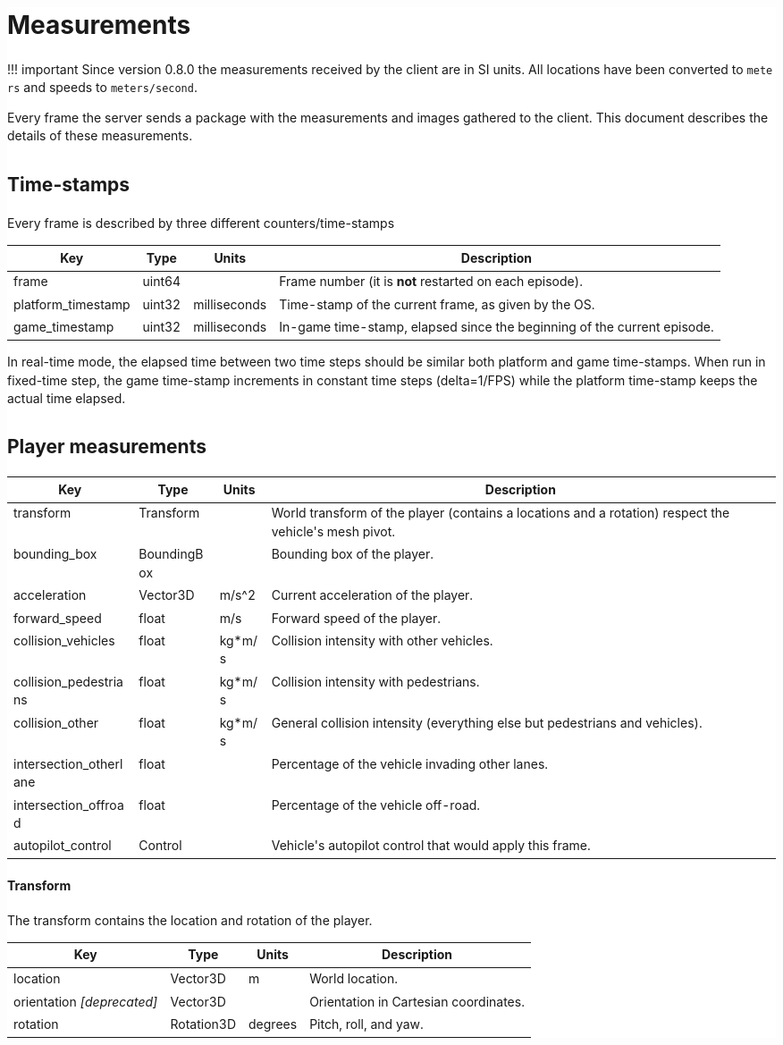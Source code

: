 <h1>Measurements</h1>

!!! important
    Since version 0.8.0 the measurements received by the client are in SI
    units. All locations have been converted to `meters` and speeds to
    `meters/second`.

Every frame the server sends a package with the measurements and images gathered
to the client. This document describes the details of these measurements.

Time-stamps
-----------

Every frame is described by three different counters/time-stamps

Key                        | Type      | Units        | Description
-------------------------- | --------- | ------------ | ------------
frame                      | uint64    |              | Frame number (it is **not** restarted on each episode).
platform_timestamp         | uint32    | milliseconds | Time-stamp of the current frame, as given by the OS.
game_timestamp             | uint32    | milliseconds | In-game time-stamp, elapsed since the beginning of the current episode.

In real-time mode, the elapsed time between two time steps should be similar
both platform and game time-stamps. When run in fixed-time step, the game
time-stamp increments in constant time steps (delta=1/FPS) while the platform
time-stamp keeps the actual time elapsed.

Player measurements
-------------------

Key                        | Type        | Units  | Description
-------------------------- | ----------- | ------ | ------------
transform                  | Transform   |        | World transform of the player (contains a locations and a rotation) respect the vehicle's mesh pivot.
bounding_box               | BoundingBox |        | Bounding box of the player.
acceleration               | Vector3D    | m/s^2  | Current acceleration of the player.
forward_speed              | float       | m/s    | Forward speed of the player.
collision_vehicles         | float       | kg*m/s | Collision intensity with other vehicles.
collision_pedestrians      | float       | kg*m/s | Collision intensity with pedestrians.
collision_other            | float       | kg*m/s | General collision intensity (everything else but pedestrians and vehicles).
intersection_otherlane     | float       |        | Percentage of the vehicle invading other lanes.
intersection_offroad       | float       |        | Percentage of the vehicle off-road.
autopilot_control          | Control     |        | Vehicle's autopilot control that would apply this frame.

<h4>Transform</h4>

The transform contains the location and rotation of the player.

Key                        | Type       | Units   | Description
-------------------------- | ---------- | ------- | ------------
location                   | Vector3D   | m       | World location.
orientation *[deprecated]* | Vector3D   |         | Orientation in Cartesian coordinates.
rotation                   | Rotation3D | degrees | Pitch, roll, and yaw.
